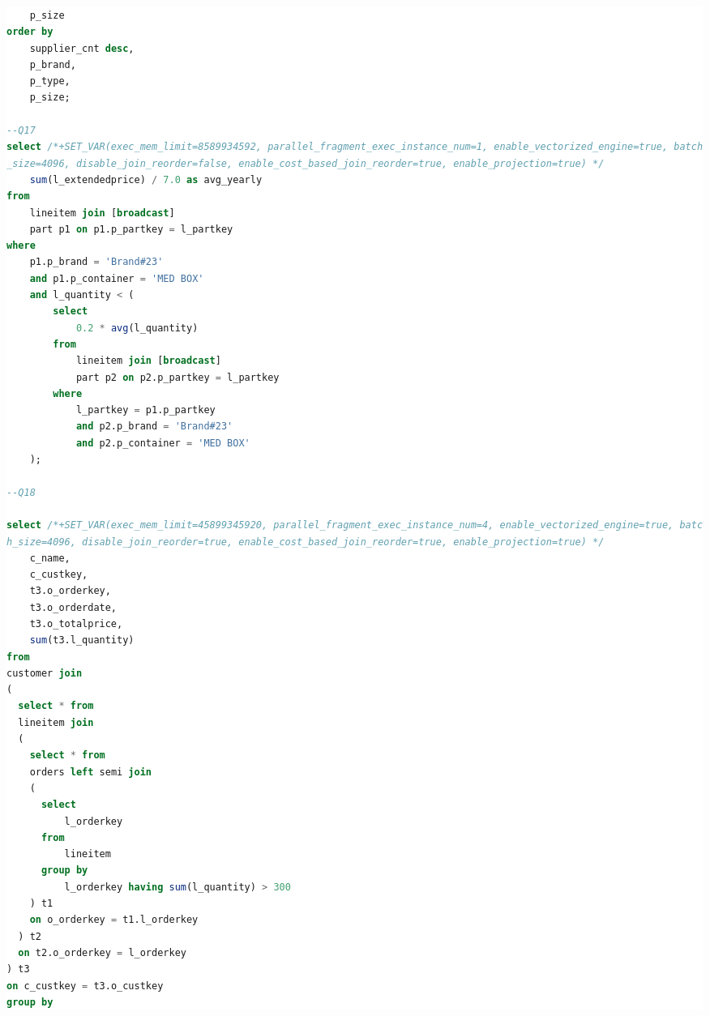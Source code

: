 ```sql
    p_size
order by
    supplier_cnt desc,
    p_brand,
    p_type,
    p_size;

--Q17
select /*+SET_VAR(exec_mem_limit=8589934592, parallel_fragment_exec_instance_num=1, enable_vectorized_engine=true, batch_size=4096, disable_join_reorder=false, enable_cost_based_join_reorder=true, enable_projection=true) */
    sum(l_extendedprice) / 7.0 as avg_yearly
from
    lineitem join [broadcast]
    part p1 on p1.p_partkey = l_partkey
where
    p1.p_brand = 'Brand#23'
    and p1.p_container = 'MED BOX'
    and l_quantity < (
        select
            0.2 * avg(l_quantity)
        from
            lineitem join [broadcast]
            part p2 on p2.p_partkey = l_partkey
        where
            l_partkey = p1.p_partkey
            and p2.p_brand = 'Brand#23'
            and p2.p_container = 'MED BOX'
    );

--Q18

select /*+SET_VAR(exec_mem_limit=45899345920, parallel_fragment_exec_instance_num=4, enable_vectorized_engine=true, batch_size=4096, disable_join_reorder=true, enable_cost_based_join_reorder=true, enable_projection=true) */
    c_name,
    c_custkey,
    t3.o_orderkey,
    t3.o_orderdate,
    t3.o_totalprice,
    sum(t3.l_quantity)
from
customer join
(
  select * from
  lineitem join
  (
    select * from
    orders left semi join
    (
      select
          l_orderkey
      from
          lineitem
      group by
          l_orderkey having sum(l_quantity) > 300
    ) t1
    on o_orderkey = t1.l_orderkey
  ) t2
  on t2.o_orderkey = l_orderkey
) t3
on c_custkey = t3.o_custkey
group by
```